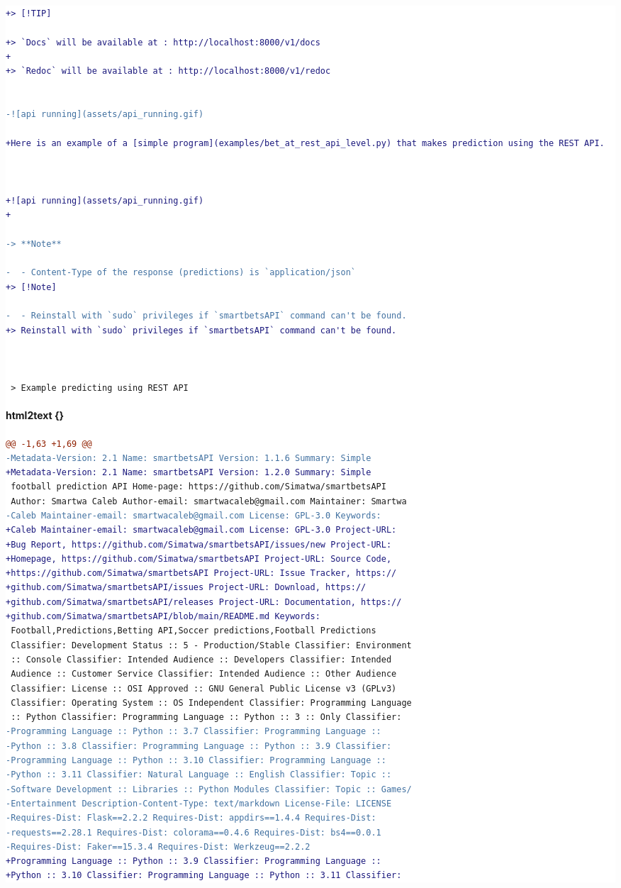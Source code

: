 ```diff
+> [!TIP]
 
+> `Docs` will be available at : http://localhost:8000/v1/docs
+
+> `Redoc` will be available at : http://localhost:8000/v1/redoc
 
 
-![api running](assets/api_running.gif)
 
+Here is an example of a [simple program](examples/bet_at_rest_api_level.py) that makes prediction using the REST API.
 
 
 
+![api running](assets/api_running.gif)
+
 
-> **Note** 
 
-  - Content-Type of the response (predictions) is `application/json`
+> [!Note]
 
-  - Reinstall with `sudo` privileges if `smartbetsAPI` command can't be found.
+> Reinstall with `sudo` privileges if `smartbetsAPI` command can't be found.
 
 
 
 > Example predicting using REST API
```

#### html2text {}

```diff
@@ -1,63 +1,69 @@
-Metadata-Version: 2.1 Name: smartbetsAPI Version: 1.1.6 Summary: Simple
+Metadata-Version: 2.1 Name: smartbetsAPI Version: 1.2.0 Summary: Simple
 football prediction API Home-page: https://github.com/Simatwa/smartbetsAPI
 Author: Smartwa Caleb Author-email: smartwacaleb@gmail.com Maintainer: Smartwa
-Caleb Maintainer-email: smartwacaleb@gmail.com License: GPL-3.0 Keywords:
+Caleb Maintainer-email: smartwacaleb@gmail.com License: GPL-3.0 Project-URL:
+Bug Report, https://github.com/Simatwa/smartbetsAPI/issues/new Project-URL:
+Homepage, https://github.com/Simatwa/smartbetsAPI Project-URL: Source Code,
+https://github.com/Simatwa/smartbetsAPI Project-URL: Issue Tracker, https://
+github.com/Simatwa/smartbetsAPI/issues Project-URL: Download, https://
+github.com/Simatwa/smartbetsAPI/releases Project-URL: Documentation, https://
+github.com/Simatwa/smartbetsAPI/blob/main/README.md Keywords:
 Football,Predictions,Betting API,Soccer predictions,Football Predictions
 Classifier: Development Status :: 5 - Production/Stable Classifier: Environment
 :: Console Classifier: Intended Audience :: Developers Classifier: Intended
 Audience :: Customer Service Classifier: Intended Audience :: Other Audience
 Classifier: License :: OSI Approved :: GNU General Public License v3 (GPLv3)
 Classifier: Operating System :: OS Independent Classifier: Programming Language
 :: Python Classifier: Programming Language :: Python :: 3 :: Only Classifier:
-Programming Language :: Python :: 3.7 Classifier: Programming Language ::
-Python :: 3.8 Classifier: Programming Language :: Python :: 3.9 Classifier:
-Programming Language :: Python :: 3.10 Classifier: Programming Language ::
-Python :: 3.11 Classifier: Natural Language :: English Classifier: Topic ::
-Software Development :: Libraries :: Python Modules Classifier: Topic :: Games/
-Entertainment Description-Content-Type: text/markdown License-File: LICENSE
-Requires-Dist: Flask==2.2.2 Requires-Dist: appdirs==1.4.4 Requires-Dist:
-requests==2.28.1 Requires-Dist: colorama==0.4.6 Requires-Dist: bs4==0.0.1
-Requires-Dist: Faker==15.3.4 Requires-Dist: Werkzeug==2.2.2
+Programming Language :: Python :: 3.9 Classifier: Programming Language ::
+Python :: 3.10 Classifier: Programming Language :: Python :: 3.11 Classifier:
```